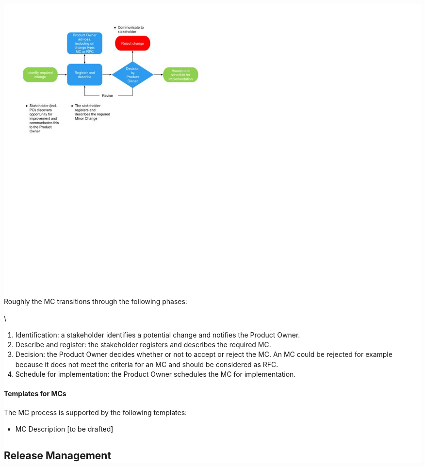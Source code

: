 <figure><img src=".gitbook/assets/BDI Change and Release Management (1).jpg" alt=""><figcaption></figcaption></figure>

Roughly the MC transitions through the following phases:

\


1. Identification: a stakeholder identifies a potential change and notifies the Product Owner.
2. Describe and register: the stakeholder registers and describes the required MC.
3. Decision: the Product Owner decides whether or not to accept or reject the MC. An MC could be rejected for example because it does not meet the criteria for an MC and should be considered as RFC.
4. Schedule for implementation: the Product Owner schedules the MC for implementation.

#### Templates for MCs

The MC process is supported by the following templates:



* MC Description \[to be drafted]

## Release Management

